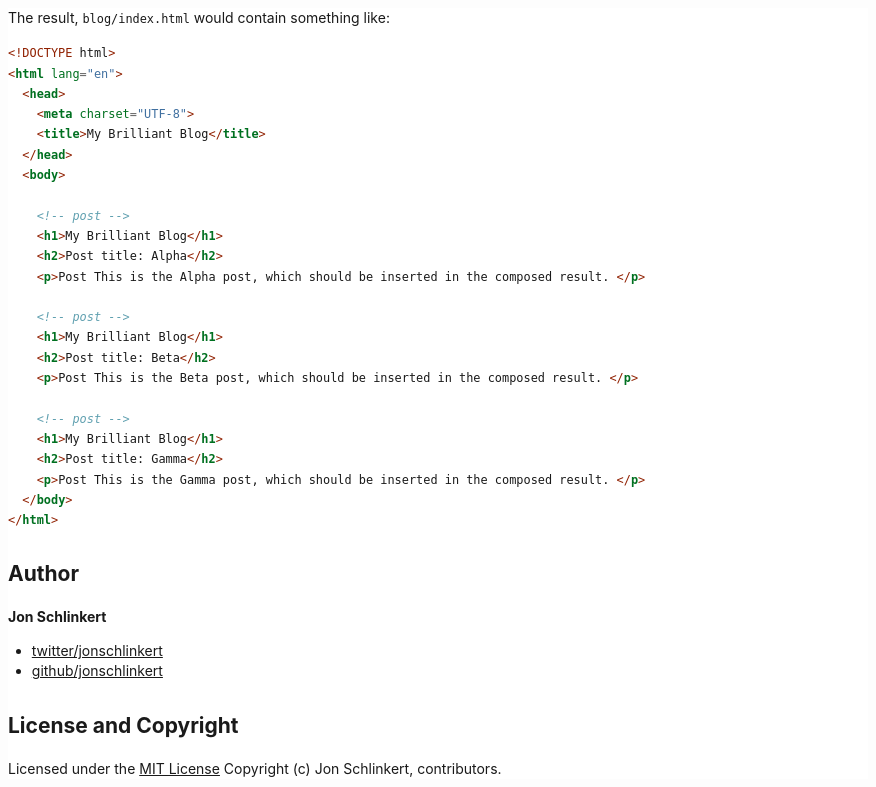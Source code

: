 The result, `blog/index.html` would contain something like:

```html
<!DOCTYPE html>
<html lang="en">
  <head>
    <meta charset="UTF-8">
    <title>My Brilliant Blog</title>
  </head>
  <body>

    <!-- post -->
    <h1>My Brilliant Blog</h1>
    <h2>Post title: Alpha</h2>
    <p>Post This is the Alpha post, which should be inserted in the composed result. </p>

    <!-- post -->
    <h1>My Brilliant Blog</h1>
    <h2>Post title: Beta</h2>
    <p>Post This is the Beta post, which should be inserted in the composed result. </p>

    <!-- post -->
    <h1>My Brilliant Blog</h1>
    <h2>Post title: Gamma</h2>
    <p>Post This is the Gamma post, which should be inserted in the composed result. </p>
  </body>
</html>
```


## Author

**Jon Schlinkert**

+ [twitter/jonschlinkert](http://twitter.com/jonschlinkert)
+ [github/jonschlinkert](http://github.com/jonschlinkert)


## License and Copyright
Licensed under the [MIT License](./LICENSE-MIT)
Copyright (c) Jon Schlinkert, contributors.
